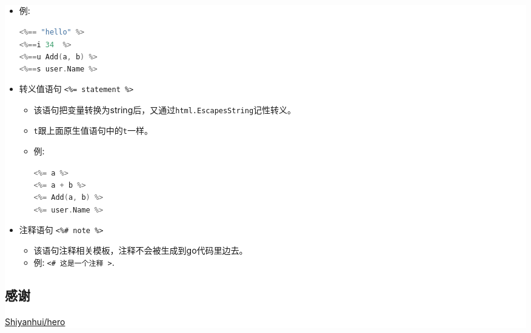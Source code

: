   - 例:

    ```go
    <%== "hello" %>
    <%==i 34  %>
    <%==u Add(a, b) %>
    <%==s user.Name %>
    ```

- 转义值语句 `<%= statement %>`

  - 该语句把变量转换为string后，又通过`html.EscapesString`记性转义。
  - `t`跟上面原生值语句中的`t`一样。
  - 例:

    ```go
    <%= a %>
    <%= a + b %>
    <%= Add(a, b) %>
    <%= user.Name %>
    ```

- 注释语句 `<%# note %>`

  - 该语句注释相关模板，注释不会被生成到go代码里边去。
  - 例: `<# 这是一个注释 >`.

## 感谢
[Shiyanhui/hero](https://github.com/shiyanhui/hero)

